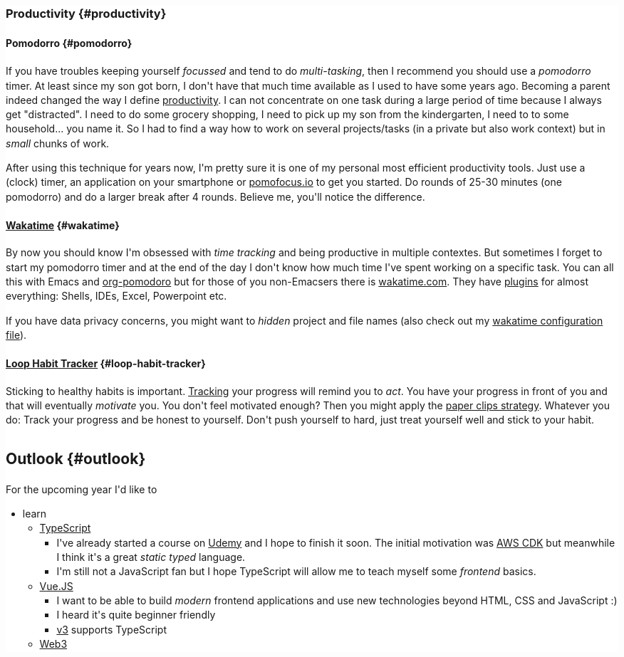 
### Productivity {#productivity}


#### Pomodorro {#pomodorro}

If you have troubles keeping yourself _focussed_ and tend to do _multi-tasking_, then I
recommend you should use a _pomodorro_ timer. At least since my son got born, I don't have
that much time available as I used to have some years ago. Becoming a parent indeed
changed the way I define [productivity](https://www.scotthyoung.com/blog/2021/07/05/dad-productivity/). I can not concentrate on one task during a large
period of time because I always get "distracted". I need to do some grocery shopping, I
need to pick up my son from the kindergarten, I need to to some household... you name it.
So I had to find a way how to work on several projects/tasks (in a private but also work
context) but in _small_ chunks of work.

After using this technique for years now, I'm pretty sure it is one of my personal most
efficient productivity tools. Just use a (clock) timer, an application on your smartphone
or [pomofocus.io](https://pomofocus.io/) to get you started. Do rounds of 25-30 minutes (one pomodorro) and do a
larger break after 4 rounds. Believe me, you'll notice the difference.


#### [Wakatime](https://wakatime.com) {#wakatime}

By now you should know I'm obsessed with _time tracking_ and being productive in multiple
contextes. But sometimes I forget to start my pomodorro timer and at the end of the day I
don't know how much time I've spent working on a specific task. You can all this with
Emacs and [org-pomodoro](https://github.com/marcinkoziej/org-pomodoro) but for those of you non-Emacsers there is [wakatime.com](https://wakatime.com/). They have
[plugins](https://wakatime.com/plugins) for almost everything: Shells, IDEs, Excel, Powerpoint etc.

If you have data privacy concerns, you might want to _hidden_ project and file names (also
check out my [wakatime configuration file](https://github.com/dorneanu/dots/blob/main/dot_wakatime.cfg.tmpl)).


#### [Loop Habit Tracker](https://play.google.com/store/apps/details?id=org.isoron.uhabits&hl=en&gl=US) {#loop-habit-tracker}

Sticking to healthy habits is important. [Tracking](https://brainfck.org/#Atomic%20Habits/Habit%20Tracking)
your progress will remind you to _act_. You have your progress in front of you and that will
eventually _motivate_ you. You don't feel motivated enough? Then you might apply the [paper
clips strategy](https://jamesclear.com/paper-clips). Whatever you do: Track your progress and be honest to yourself. Don't push
yourself to hard, just treat yourself well and stick to your habit.


## Outlook {#outlook}

For the upcoming year I'd like to

-   learn
    -   [TypeScript](https://www.typescriptlang.org/)
        -   I've already started a course on [Udemy](https://www.udemy.com/course/understanding-typescript/) and I hope to finish it soon. The initial motivation was [AWS CDK](https://docs.aws.amazon.com/cdk/latest/guide/work-with-cdk-typescript.html) but meanwhile I think it's a great _static typed_ language.
        -   I'm still not a JavaScript fan but I hope TypeScript will allow me to teach myself some _frontend_ basics.
    -   [Vue.JS](https://vuejs.org/)
        -   I want to be able to build _modern_ frontend applications and use new technologies beyond HTML, CSS and JavaScript :)
        -   I heard it's quite beginner friendly
        -   [v3](https://v3.vuejs.org/guide/typescript-support.html) supports TypeScript
    -   [Web3](https://en.wikipedia.org/wiki/Web3)